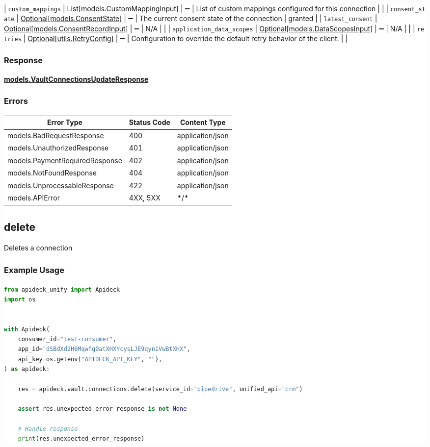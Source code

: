 | `custom_mappings`                                                                                                 | List[[models.CustomMappingInput](../../models/custommappinginput.md)]                                             | :heavy_minus_sign:                                                                                                | List of custom mappings configured for this connection                                                            |                                                                                                                   |
| `consent_state`                                                                                                   | [Optional[models.ConsentState]](../../models/consentstate.md)                                                     | :heavy_minus_sign:                                                                                                | The current consent state of the connection                                                                       | granted                                                                                                           |
| `latest_consent`                                                                                                  | [Optional[models.ConsentRecordInput]](../../models/consentrecordinput.md)                                         | :heavy_minus_sign:                                                                                                | N/A                                                                                                               |                                                                                                                   |
| `application_data_scopes`                                                                                         | [Optional[models.DataScopesInput]](../../models/datascopesinput.md)                                               | :heavy_minus_sign:                                                                                                | N/A                                                                                                               |                                                                                                                   |
| `retries`                                                                                                         | [Optional[utils.RetryConfig]](../../models/utils/retryconfig.md)                                                  | :heavy_minus_sign:                                                                                                | Configuration to override the default retry behavior of the client.                                               |                                                                                                                   |

### Response

**[models.VaultConnectionsUpdateResponse](../../models/vaultconnectionsupdateresponse.md)**

### Errors

| Error Type                     | Status Code                    | Content Type                   |
| ------------------------------ | ------------------------------ | ------------------------------ |
| models.BadRequestResponse      | 400                            | application/json               |
| models.UnauthorizedResponse    | 401                            | application/json               |
| models.PaymentRequiredResponse | 402                            | application/json               |
| models.NotFoundResponse        | 404                            | application/json               |
| models.UnprocessableResponse   | 422                            | application/json               |
| models.APIError                | 4XX, 5XX                       | \*/\*                          |

## delete

Deletes a connection

### Example Usage


```python
from apideck_unify import Apideck
import os


with Apideck(
    consumer_id="test-consumer",
    app_id="dSBdXd2H6Mqwfg0atXHXYcysLJE9qyn1VwBtXHX",
    api_key=os.getenv("APIDECK_API_KEY", ""),
) as apideck:

    res = apideck.vault.connections.delete(service_id="pipedrive", unified_api="crm")

    assert res.unexpected_error_response is not None

    # Handle response
    print(res.unexpected_error_response)

```
